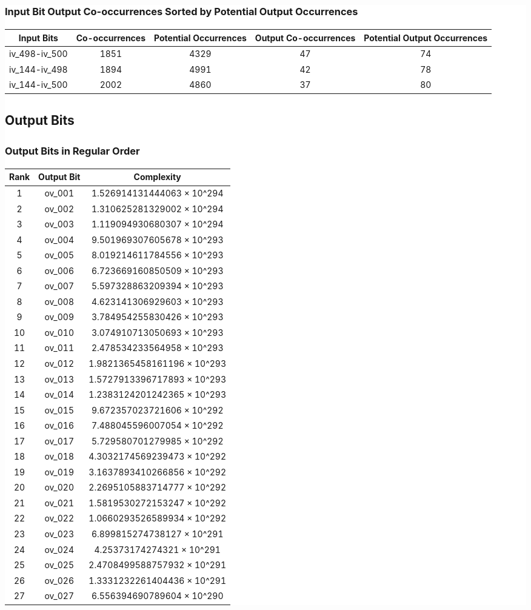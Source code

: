 ### Input Bit Output Co-occurrences Sorted by Potential Output Occurrences

| Input Bits | Co-occurrences | Potential Occurrences | Output Co-occurrences | Potential Output Occurrences |
|:----------:|:--------------:|:---------------------:|:---------------------:|:----------------------------:|
| iv_498-iv_500 | 1851 | 4329 | 47 | 74 |
| iv_144-iv_498 | 1894 | 4991 | 42 | 78 |
| iv_144-iv_500 | 2002 | 4860 | 37 | 80 |

## Output Bits

### Output Bits in Regular Order

| Rank | Output Bit | Complexity |
|:----:|:----------:|:----------:|
| 1 | ov_001 | 1.526914131444063 × 10^294 |
| 2 | ov_002 | 1.310625281329002 × 10^294 |
| 3 | ov_003 | 1.119094930680307 × 10^294 |
| 4 | ov_004 | 9.501969307605678 × 10^293 |
| 5 | ov_005 | 8.019214611784556 × 10^293 |
| 6 | ov_006 | 6.723669160850509 × 10^293 |
| 7 | ov_007 | 5.597328863209394 × 10^293 |
| 8 | ov_008 | 4.623141306929603 × 10^293 |
| 9 | ov_009 | 3.784954255830426 × 10^293 |
| 10 | ov_010 | 3.074910713050693 × 10^293 |
| 11 | ov_011 | 2.478534233564958 × 10^293 |
| 12 | ov_012 | 1.9821365458161196 × 10^293 |
| 13 | ov_013 | 1.5727913396717893 × 10^293 |
| 14 | ov_014 | 1.2383124201242365 × 10^293 |
| 15 | ov_015 | 9.672357023721606 × 10^292 |
| 16 | ov_016 | 7.488045596007054 × 10^292 |
| 17 | ov_017 | 5.729580701279985 × 10^292 |
| 18 | ov_018 | 4.3032174569239473 × 10^292 |
| 19 | ov_019 | 3.1637893410266856 × 10^292 |
| 20 | ov_020 | 2.2695105883714777 × 10^292 |
| 21 | ov_021 | 1.5819530272153247 × 10^292 |
| 22 | ov_022 | 1.0660293526589934 × 10^292 |
| 23 | ov_023 | 6.899815274738127 × 10^291 |
| 24 | ov_024 | 4.25373174274321 × 10^291 |
| 25 | ov_025 | 2.4708499588757932 × 10^291 |
| 26 | ov_026 | 1.3331232261404436 × 10^291 |
| 27 | ov_027 | 6.556394690789604 × 10^290 |